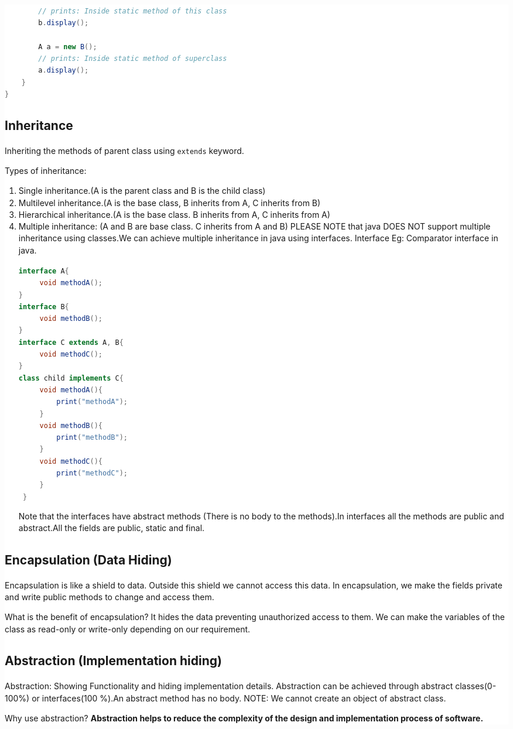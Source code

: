 ```java
        // prints: Inside static method of this class
        b.display();

        A a = new B();
        // prints: Inside static method of superclass
        a.display();
    }
}
```
## Inheritance
Inheriting the methods of parent class using `extends` keyword.

Types of inheritance:
1) Single inheritance.(A is the parent class and B is the child class)
2) Multilevel inheritance.(A is the base class, B inherits from A, C inherits from B)
3) Hierarchical inheritance.(A is the base class. B inherits from A, C inherits from A)
4) Multiple inheritance: (A and B are base class. C inherits from A and B)
   PLEASE NOTE that java DOES NOT support multiple inheritance using classes.We can achieve multiple inheritance in java using interfaces. Interface Eg: Comparator interface in java.
   ```java
   interface A{
        void methodA();
   }
   interface B{
        void methodB();
   }
   interface C extends A, B{
        void methodC();
   }
   class child implements C{
        void methodA(){
            print("methodA");
        }
        void methodB(){
            print("methodB");
        }
        void methodC(){
            print("methodC");
        }
    }
    ```
    Note that the interfaces have abstract methods (There is no body to the methods).In interfaces all the methods are public and abstract.All the fields are public, static and final.
    
## Encapsulation (Data Hiding)
Encapsulation is like a shield to data. Outside this shield we cannot access this data.
In encapsulation, we make the fields private and write public methods to change and access them.

What is the benefit of encapsulation?
It hides the data preventing unauthorized access to them.
We can make the variables of the class as read-only or write-only depending on our requirement.

## Abstraction (Implementation hiding)
Abstraction: Showing Functionality and hiding implementation details.
Abstraction can be achieved through abstract classes(0-100%) or interfaces(100 %).An abstract method has no body.
NOTE: We cannot create an object of abstract class. 

Why use abstraction?
**Abstraction helps to reduce the complexity of the design and implementation process of software.** <br/>
   ```